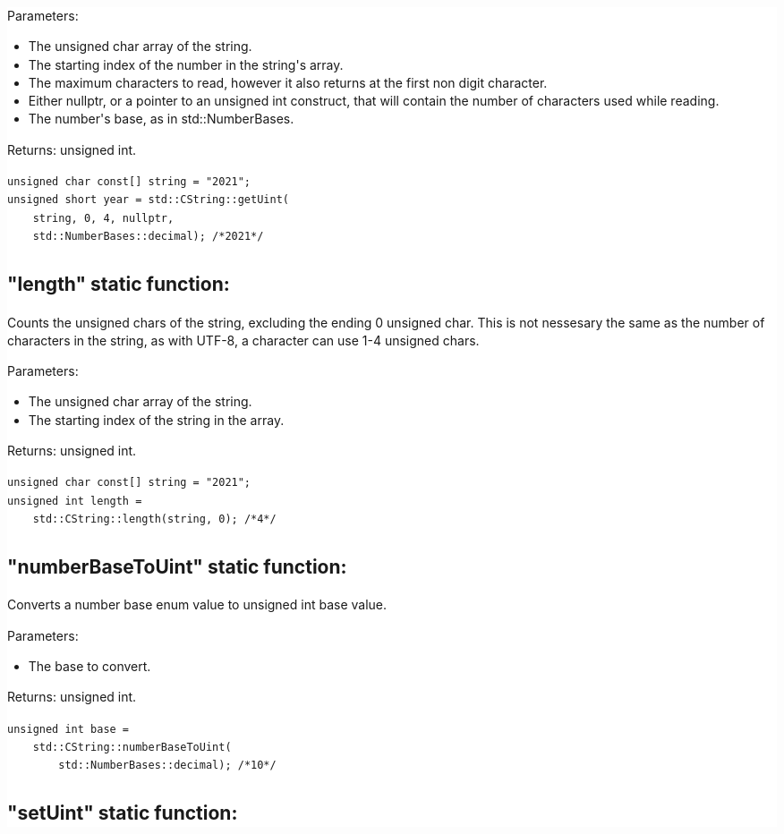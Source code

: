 Parameters:
* The unsigned char array of the string.
* The starting index of the number in the 
string's array.
* The maximum characters to read, however it also
returns at the first non digit character.
* Either nullptr, or a pointer to an unsigned int 
construct, that will contain the number of 
characters used while reading.
* The number's base, as in std::NumberBases.

Returns: unsigned int.

```
unsigned char const[] string = "2021";
unsigned short year = std::CString::getUint(
	string, 0, 4, nullptr, 
	std::NumberBases::decimal); /*2021*/
```

## "length" static function:

Counts the unsigned chars of the string, excluding the 
ending 0 unsigned char. This is not nessesary the 
same as the number of characters in the string, as 
with UTF-8, a character can use 1-4 unsigned chars.

Parameters:
* The unsigned char array of the string.
* The starting index of the string in the array.

Returns: unsigned int.

```
unsigned char const[] string = "2021";
unsigned int length = 
	std::CString::length(string, 0); /*4*/
```

## "numberBaseToUint" static function:

Converts a number base enum value to
unsigned int base value.

Parameters:
* The base to convert.

Returns: unsigned int.

```
unsigned int base = 
	std::CString::numberBaseToUint(
		std::NumberBases::decimal); /*10*/
```
	
## "setUint" static function:
